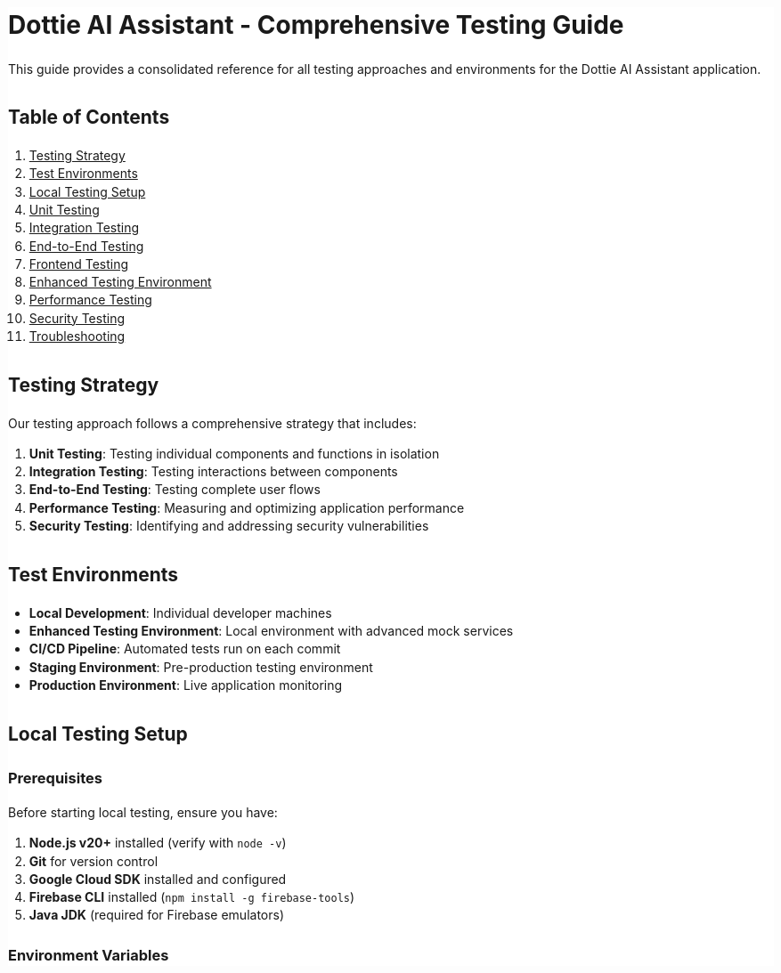 # Dottie AI Assistant - Comprehensive Testing Guide

This guide provides a consolidated reference for all testing approaches and environments for the Dottie AI Assistant application.

## Table of Contents

1. [Testing Strategy](#testing-strategy)
2. [Test Environments](#test-environments)
3. [Local Testing Setup](#local-testing-setup)
4. [Unit Testing](#unit-testing)
5. [Integration Testing](#integration-testing)
6. [End-to-End Testing](#end-to-end-testing)
7. [Frontend Testing](#frontend-testing)
8. [Enhanced Testing Environment](#enhanced-testing-environment)
9. [Performance Testing](#performance-testing)
10. [Security Testing](#security-testing)
11. [Troubleshooting](#troubleshooting)

## Testing Strategy

Our testing approach follows a comprehensive strategy that includes:

1. **Unit Testing**: Testing individual components and functions in isolation
2. **Integration Testing**: Testing interactions between components
3. **End-to-End Testing**: Testing complete user flows
4. **Performance Testing**: Measuring and optimizing application performance
5. **Security Testing**: Identifying and addressing security vulnerabilities

## Test Environments

- **Local Development**: Individual developer machines
- **Enhanced Testing Environment**: Local environment with advanced mock services
- **CI/CD Pipeline**: Automated tests run on each commit
- **Staging Environment**: Pre-production testing environment
- **Production Environment**: Live application monitoring

## Local Testing Setup

### Prerequisites

Before starting local testing, ensure you have:

1. **Node.js v20+** installed (verify with `node -v`)
2. **Git** for version control
3. **Google Cloud SDK** installed and configured
4. **Firebase CLI** installed (`npm install -g firebase-tools`)
5. **Java JDK** (required for Firebase emulators)

### Environment Variables
